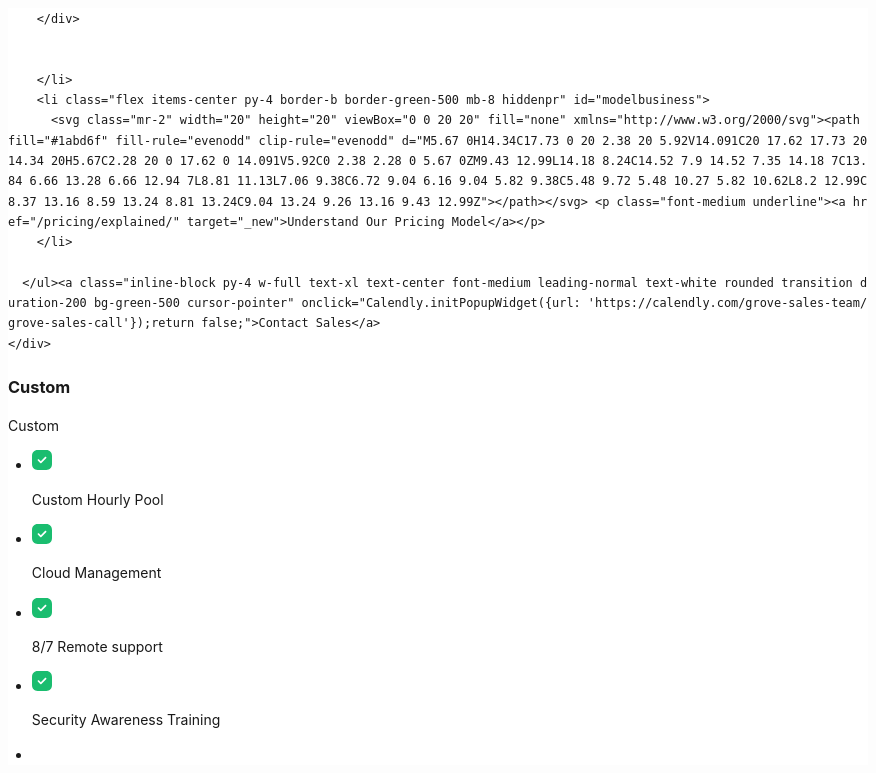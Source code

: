 		</div>
		
		
		</li>
		<li class="flex items-center py-4 border-b border-green-500 mb-8 hiddenpr" id="modelbusiness">
		  <svg class="mr-2" width="20" height="20" viewBox="0 0 20 20" fill="none" xmlns="http://www.w3.org/2000/svg"><path fill="#1abd6f" fill-rule="evenodd" clip-rule="evenodd" d="M5.67 0H14.34C17.73 0 20 2.38 20 5.92V14.091C20 17.62 17.73 20 14.34 20H5.67C2.28 20 0 17.62 0 14.091V5.92C0 2.38 2.28 0 5.67 0ZM9.43 12.99L14.18 8.24C14.52 7.9 14.52 7.35 14.18 7C13.84 6.66 13.28 6.66 12.94 7L8.81 11.13L7.06 9.38C6.72 9.04 6.16 9.04 5.82 9.38C5.48 9.72 5.48 10.27 5.82 10.62L8.2 12.99C8.37 13.16 8.59 13.24 8.81 13.24C9.04 13.24 9.26 13.16 9.43 12.99Z"></path></svg> <p class="font-medium underline"><a href="/pricing/explained/" target="_new">Understand Our Pricing Model</a></p>
		</li>
		
	  </ul><a class="inline-block py-4 w-full text-xl text-center font-medium leading-normal text-white rounded transition duration-200 bg-green-500 cursor-pointer" onclick="Calendly.initPopupWidget({url: 'https://calendly.com/grove-sales-team/grove-sales-call'});return false;">Contact Sales</a>
	</div>
  </div>

  <div class="w-full lg:w-1/3 px-3 mb-6 lg:mb-0">
	<div class="pt-12 pb-8 px-8 border rounded-xl lg:text-center">
	  <h3 class="mb-6 font-medium text-gray-500">Custom</h3>
	  <div class="flex lg:justify-center mb-8">
		<span class="self-end text-5xl font-heading price">Custom</span>
	  </div>
	  <ul class="mb-6 text-left -mx-8"><li class="flex items-center py-4 pl-8 border-b">
		<svg class="mr-2" width="20" height="20" viewBox="0 0 20 20" fill="none" xmlns="http://www.w3.org/2000/svg"><path fill="#1abd6f" fill-rule="evenodd" clip-rule="evenodd" d="M5.67 0H14.34C17.73 0 20 2.38 20 5.92V14.091C20 17.62 17.73 20 14.34 20H5.67C2.28 20 0 17.62 0 14.091V5.92C0 2.38 2.28 0 5.67 0ZM9.43 12.99L14.18 8.24C14.52 7.9 14.52 7.35 14.18 7C13.84 6.66 13.28 6.66 12.94 7L8.81 11.13L7.06 9.38C6.72 9.04 6.16 9.04 5.82 9.38C5.48 9.72 5.48 10.27 5.82 10.62L8.2 12.99C8.37 13.16 8.59 13.24 8.81 13.24C9.04 13.24 9.26 13.16 9.43 12.99Z"></path></svg><p class="font-medium">Custom Hourly Pool</p>
		</li>
		<li class="flex items-center py-4 pl-8 border-b">
		  <svg class="mr-2" width="20" height="20" viewBox="0 0 20 20" fill="none" xmlns="http://www.w3.org/2000/svg"><path fill="#1abd6f" fill-rule="evenodd" clip-rule="evenodd" d="M5.67 0H14.34C17.73 0 20 2.38 20 5.92V14.091C20 17.62 17.73 20 14.34 20H5.67C2.28 20 0 17.62 0 14.091V5.92C0 2.38 2.28 0 5.67 0ZM9.43 12.99L14.18 8.24C14.52 7.9 14.52 7.35 14.18 7C13.84 6.66 13.28 6.66 12.94 7L8.81 11.13L7.06 9.38C6.72 9.04 6.16 9.04 5.82 9.38C5.48 9.72 5.48 10.27 5.82 10.62L8.2 12.99C8.37 13.16 8.59 13.24 8.81 13.24C9.04 13.24 9.26 13.16 9.43 12.99Z"></path></svg><p class="font-medium">Cloud Management</p>
		</li>
		<li class="flex items-center py-4 pl-8 border-b">
		  <svg class="mr-2" width="20" height="20" viewBox="0 0 20 20" fill="none" xmlns="http://www.w3.org/2000/svg"><path fill="#1abd6f" fill-rule="evenodd" clip-rule="evenodd" d="M5.67 0H14.34C17.73 0 20 2.38 20 5.92V14.091C20 17.62 17.73 20 14.34 20H5.67C2.28 20 0 17.62 0 14.091V5.92C0 2.38 2.28 0 5.67 0ZM9.43 12.99L14.18 8.24C14.52 7.9 14.52 7.35 14.18 7C13.84 6.66 13.28 6.66 12.94 7L8.81 11.13L7.06 9.38C6.72 9.04 6.16 9.04 5.82 9.38C5.48 9.72 5.48 10.27 5.82 10.62L8.2 12.99C8.37 13.16 8.59 13.24 8.81 13.24C9.04 13.24 9.26 13.16 9.43 12.99Z"></path></svg><p class="font-medium">8/7 Remote support</p>
		</li>
		<li class="flex items-center py-4 pl-8 border-b">
		  <svg class="mr-2" width="20" height="20" viewBox="0 0 20 20" fill="none" xmlns="http://www.w3.org/2000/svg"><path fill="#1abd6f" fill-rule="evenodd" clip-rule="evenodd" d="M5.67 0H14.34C17.73 0 20 2.38 20 5.92V14.091C20 17.62 17.73 20 14.34 20H5.67C2.28 20 0 17.62 0 14.091V5.92C0 2.38 2.28 0 5.67 0ZM9.43 12.99L14.18 8.24C14.52 7.9 14.52 7.35 14.18 7C13.84 6.66 13.28 6.66 12.94 7L8.81 11.13L7.06 9.38C6.72 9.04 6.16 9.04 5.82 9.38C5.48 9.72 5.48 10.27 5.82 10.62L8.2 12.99C8.37 13.16 8.59 13.24 8.81 13.24C9.04 13.24 9.26 13.16 9.43 12.99Z"></path></svg><p class="font-medium">Security Awareness Training</p>
		</li>
		<li class="flex items-center py-4 mb-8 pl-8">
